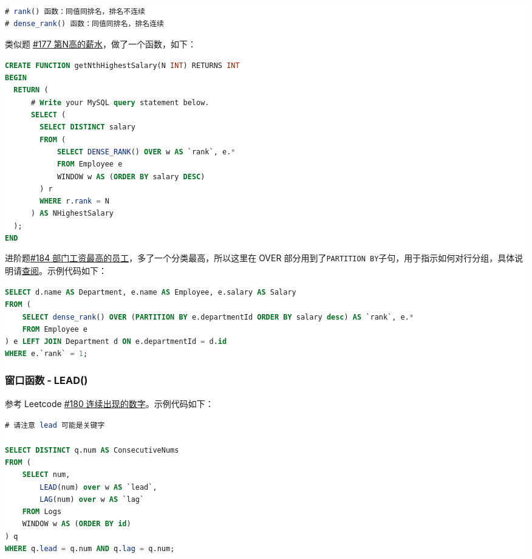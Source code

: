 ```sql
# rank() 函数：同值同排名，排名不连续
# dense_rank() 函数：同值同排名，排名连续
```



类似题 [#177 第N高的薪水](https://leetcode.cn/problems/nth-highest-salary/)，做了一个函数，如下：

```sql
CREATE FUNCTION getNthHighestSalary(N INT) RETURNS INT
BEGIN
  RETURN (
      # Write your MySQL query statement below.
      SELECT (
        SELECT DISTINCT salary
        FROM (
            SELECT DENSE_RANK() OVER w AS `rank`, e.*
            FROM Employee e
            WINDOW w AS (ORDER BY salary DESC)
        ) r
        WHERE r.rank = N
      ) AS NHighestSalary
  );
END
```



进阶题[#184 部门工资最高的员工](https://leetcode.cn/problems/department-highest-salary/)，多了一个分类最高，所以这里在 OVER 部分用到了`PARTITION BY`子句，用于指示如何对行分组，具体说明请[查阅](https://dev.mysql.com/doc/refman/8.0/en/window-functions-usage.html)。示例代码如下：



```sql
SELECT d.name AS Department, e.name AS Employee, e.salary AS Salary
FROM (
    SELECT dense_rank() OVER (PARTITION BY e.departmentId ORDER BY salary desc) AS `rank`, e.* 
    FROM Employee e
) e LEFT JOIN Department d ON e.departmentId = d.id
WHERE e.`rank` = 1;
```





### 窗口函数 - LEAD()



参考 Leetcode [#180 连续出现的数字](https://leetcode.cn/problems/consecutive-numbers/)。示例代码如下：



```sql
# 请注意 lead 可能是关键字

SELECT DISTINCT q.num AS ConsecutiveNums
FROM (
    SELECT num,
        LEAD(num) over w AS `lead`,
        LAG(num) over w AS `lag`
    FROM Logs
    WINDOW w AS (ORDER BY id)
) q
WHERE q.lead = q.num AND q.lag = q.num;
```

